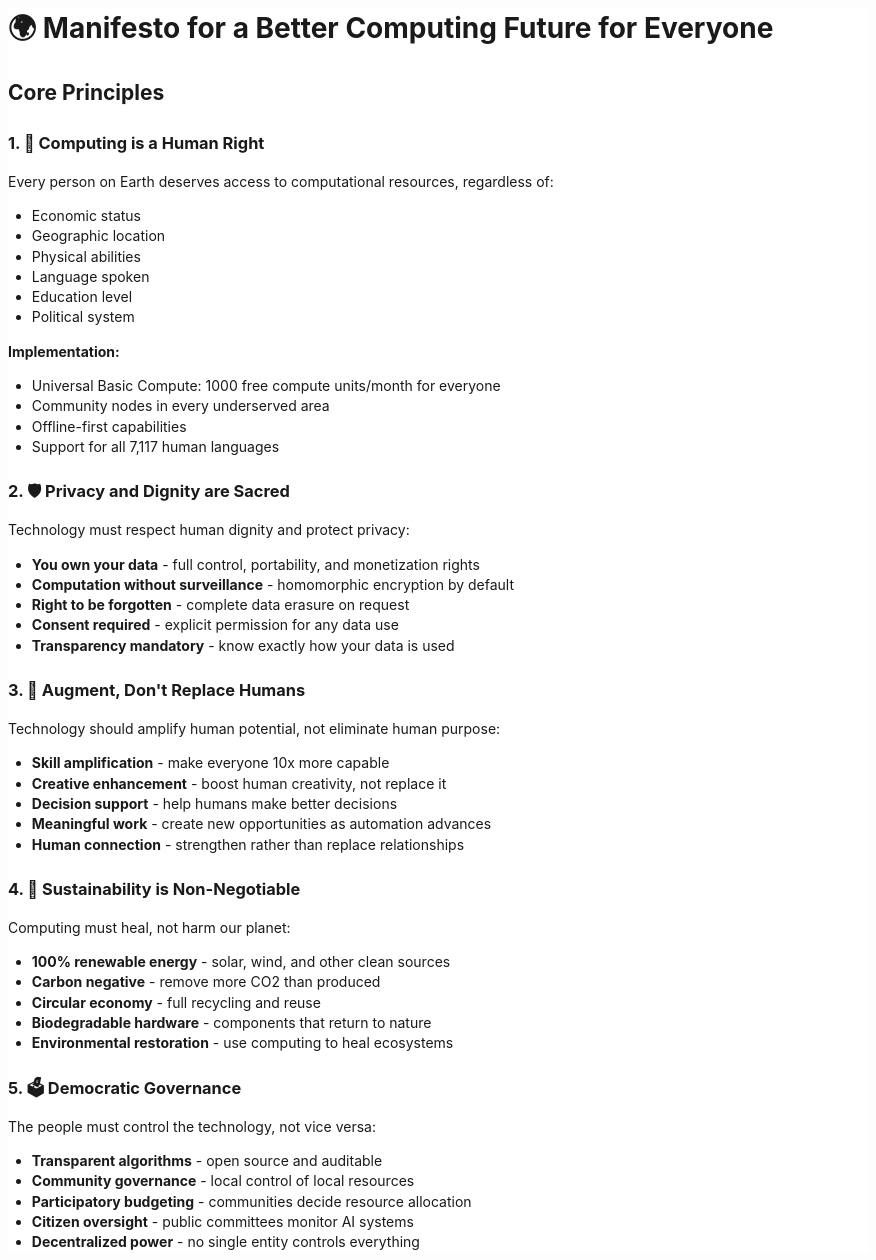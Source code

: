 # 🌍 Manifesto for a Better Computing Future for Everyone

## Core Principles

### 1. 🤝 **Computing is a Human Right**
Every person on Earth deserves access to computational resources, regardless of:
- Economic status
- Geographic location
- Physical abilities
- Language spoken
- Education level
- Political system

**Implementation:**
- Universal Basic Compute: 1000 free compute units/month for everyone
- Community nodes in every underserved area
- Offline-first capabilities
- Support for all 7,117 human languages

### 2. 🛡️ **Privacy and Dignity are Sacred**
Technology must respect human dignity and protect privacy:
- **You own your data** - full control, portability, and monetization rights
- **Computation without surveillance** - homomorphic encryption by default
- **Right to be forgotten** - complete data erasure on request
- **Consent required** - explicit permission for any data use
- **Transparency mandatory** - know exactly how your data is used

### 3. 💪 **Augment, Don't Replace Humans**
Technology should amplify human potential, not eliminate human purpose:
- **Skill amplification** - make everyone 10x more capable
- **Creative enhancement** - boost human creativity, not replace it
- **Decision support** - help humans make better decisions
- **Meaningful work** - create new opportunities as automation advances
- **Human connection** - strengthen rather than replace relationships

### 4. 🌱 **Sustainability is Non-Negotiable**
Computing must heal, not harm our planet:
- **100% renewable energy** - solar, wind, and other clean sources
- **Carbon negative** - remove more CO2 than produced
- **Circular economy** - full recycling and reuse
- **Biodegradable hardware** - components that return to nature
- **Environmental restoration** - use computing to heal ecosystems

### 5. 🗳️ **Democratic Governance**
The people must control the technology, not vice versa:
- **Transparent algorithms** - open source and auditable
- **Community governance** - local control of local resources
- **Participatory budgeting** - communities decide resource allocation
- **Citizen oversight** - public committees monitor AI systems
- **Decentralized power** - no single entity controls everything
